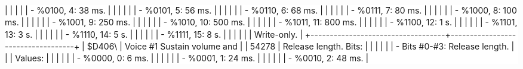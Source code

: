 |                                   |                                   |
|                                   |     -   %0100, 4: 38 ms.          |
|                                   |                                   |
|                                   |     -   %0101, 5: 56 ms.          |
|                                   |                                   |
|                                   |     -   %0110, 6: 68 ms.          |
|                                   |                                   |
|                                   |     -   %0111, 7: 80 ms.          |
|                                   |                                   |
|                                   |     -   %1000, 8: 100 ms.         |
|                                   |                                   |
|                                   |     -   %1001, 9: 250 ms.         |
|                                   |                                   |
|                                   |     -   %1010, 10: 500 ms.        |
|                                   |                                   |
|                                   |     -   %1011, 11: 800 ms.        |
|                                   |                                   |
|                                   |     -   %1100, 12: 1 s.           |
|                                   |                                   |
|                                   |     -   %1101, 13: 3 s.           |
|                                   |                                   |
|                                   |     -   %1110, 14: 5 s.           |
|                                   |                                   |
|                                   |     -   %1111, 15: 8 s.           |
|                                   |                                   |
|                                   | Write-only.                       |
+-----------------------------------+-----------------------------------+
| \$D406\                           | Voice #1 Sustain volume and       |
| 54278                             | Release length. Bits:             |
|                                   |                                   |
|                                   | -   Bits #0-#3: Release length.   |
|                                   |     Values:                       |
|                                   |                                   |
|                                   |     -   %0000, 0: 6 ms.           |
|                                   |                                   |
|                                   |     -   %0001, 1: 24 ms.          |
|                                   |                                   |
|                                   |     -   %0010, 2: 48 ms.          |